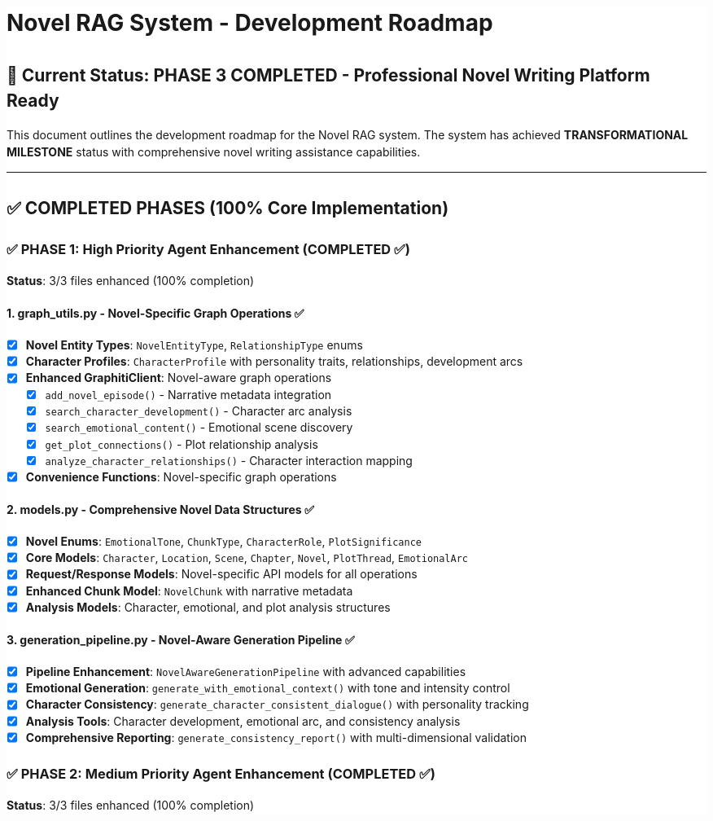 # Novel RAG System - Development Roadmap

## 🎯 Current Status: PHASE 3 COMPLETED - Professional Novel Writing Platform Ready

This document outlines the development roadmap for the Novel RAG system. The system has achieved **TRANSFORMATIONAL MILESTONE** status with comprehensive novel writing assistance capabilities.

---

## ✅ COMPLETED PHASES (100% Core Implementation)

### ✅ **PHASE 1: High Priority Agent Enhancement** (COMPLETED ✅)
**Status**: 3/3 files enhanced (100% completion)

#### **1. graph_utils.py** - Novel-Specific Graph Operations ✅
- [x] **Novel Entity Types**: `NovelEntityType`, `RelationshipType` enums
- [x] **Character Profiles**: `CharacterProfile` with personality traits, relationships, development arcs
- [x] **Enhanced GraphitiClient**: Novel-aware graph operations
  - [x] `add_novel_episode()` - Narrative metadata integration
  - [x] `search_character_development()` - Character arc analysis
  - [x] `search_emotional_content()` - Emotional scene discovery
  - [x] `get_plot_connections()` - Plot relationship analysis
  - [x] `analyze_character_relationships()` - Character interaction mapping
- [x] **Convenience Functions**: Novel-specific graph operations

#### **2. models.py** - Comprehensive Novel Data Structures ✅
- [x] **Novel Enums**: `EmotionalTone`, `ChunkType`, `CharacterRole`, `PlotSignificance`
- [x] **Core Models**: `Character`, `Location`, `Scene`, `Chapter`, `Novel`, `PlotThread`, `EmotionalArc`
- [x] **Request/Response Models**: Novel-specific API models for all operations
- [x] **Enhanced Chunk Model**: `NovelChunk` with narrative metadata
- [x] **Analysis Models**: Character, emotional, and plot analysis structures

#### **3. generation_pipeline.py** - Novel-Aware Generation Pipeline ✅
- [x] **Pipeline Enhancement**: `NovelAwareGenerationPipeline` with advanced capabilities
- [x] **Emotional Generation**: `generate_with_emotional_context()` with tone and intensity control
- [x] **Character Consistency**: `generate_character_consistent_dialogue()` with personality tracking
- [x] **Analysis Tools**: Character development, emotional arc, and consistency analysis
- [x] **Comprehensive Reporting**: `generate_consistency_report()` with multi-dimensional validation

### ✅ **PHASE 2: Medium Priority Agent Enhancement** (COMPLETED ✅)
**Status**: 3/3 files enhanced (100% completion)

